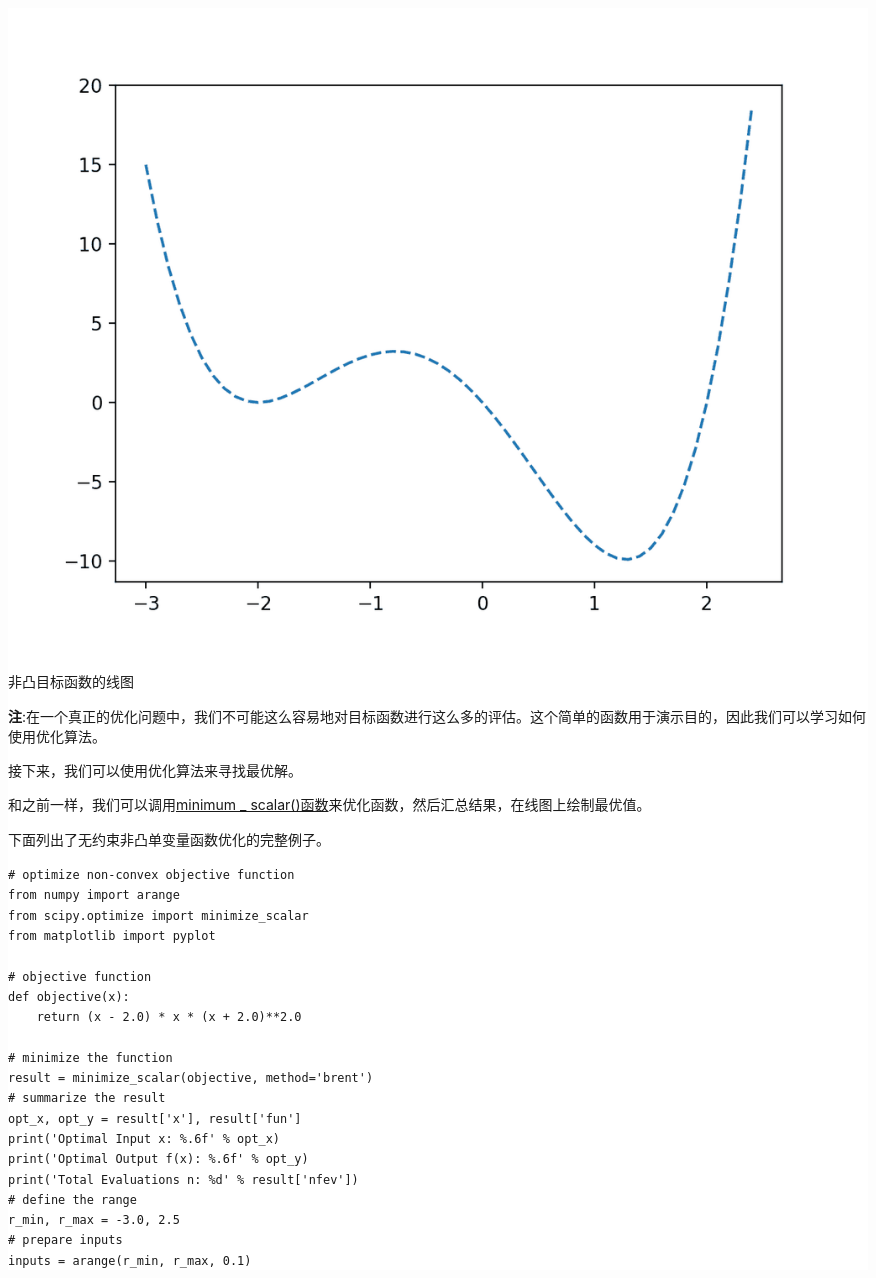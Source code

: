 ![Line Plot of a Non-Convex Objective Function](img/c3f36bba04dfde969d0c8640e1101715.png)

非凸目标函数的线图

**注**:在一个真正的优化问题中，我们不可能这么容易地对目标函数进行这么多的评估。这个简单的函数用于演示目的，因此我们可以学习如何使用优化算法。

接下来，我们可以使用优化算法来寻找最优解。

和之前一样，我们可以调用[minimum _ scalar()函数](https://docs.scipy.org/doc/scipy/reference/generated/scipy.optimize.minimize_scalar.html)来优化函数，然后汇总结果，在线图上绘制最优值。

下面列出了无约束非凸单变量函数优化的完整例子。

```
# optimize non-convex objective function
from numpy import arange
from scipy.optimize import minimize_scalar
from matplotlib import pyplot

# objective function
def objective(x):
	return (x - 2.0) * x * (x + 2.0)**2.0

# minimize the function
result = minimize_scalar(objective, method='brent')
# summarize the result
opt_x, opt_y = result['x'], result['fun']
print('Optimal Input x: %.6f' % opt_x)
print('Optimal Output f(x): %.6f' % opt_y)
print('Total Evaluations n: %d' % result['nfev'])
# define the range
r_min, r_max = -3.0, 2.5
# prepare inputs
inputs = arange(r_min, r_max, 0.1)
```